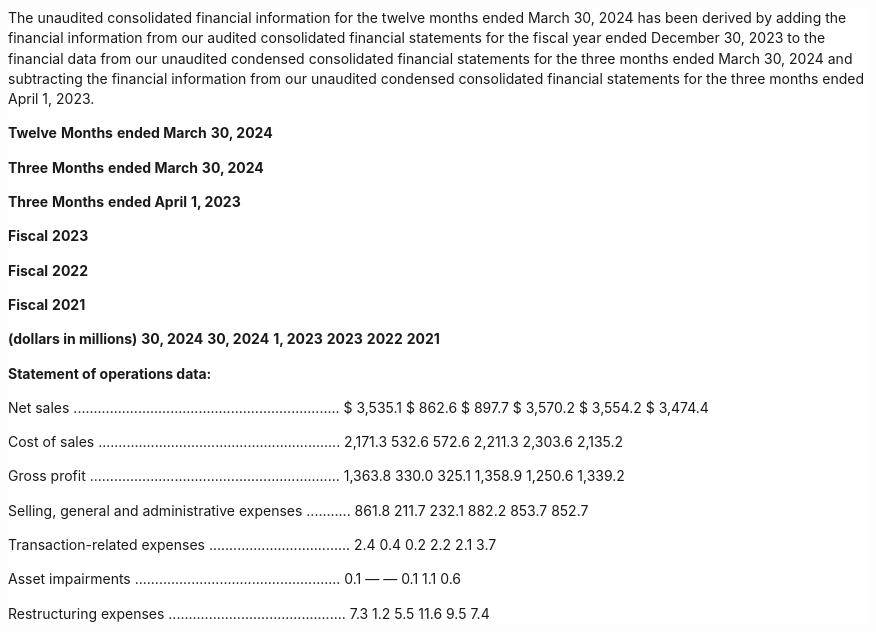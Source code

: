 The unaudited consolidated financial information for the twelve months ended March 30, 2024 has been
derived by adding the financial information from our audited consolidated financial statements for the fiscal year
ended December 30, 2023 to the financial data from our unaudited condensed consolidated financial statements for
the three months ended March 30, 2024 and subtracting the financial information from our unaudited condensed
consolidated financial statements for the three months ended April 1, 2023.


**Twelve**
**Months**
**ended March**
**30, 2024**


**Three**
**Months**
**ended March**
**30, 2024**


**Three**
**Months**
**ended April**
**1, 2023**


**Fiscal**
**2023**


**Fiscal**
**2022**


**Fiscal**
**2021**


**(dollars in millions)** **30, 2024** **30, 2024** **1, 2023** **2023** **2022** **2021**

**Statement of operations data:**

Net sales .................................................................. $ 3,535.1 $ 862.6 $ 897.7 $ 3,570.2 $ 3,554.2 $ 3,474.4

Cost of sales ............................................................ 2,171.3 532.6 572.6 2,211.3 2,303.6 2,135.2

Gross profit .............................................................. 1,363.8 330.0 325.1 1,358.9 1,250.6 1,339.2

Selling, general and administrative expenses ........... 861.8 211.7 232.1 882.2 853.7 852.7

Transaction-related expenses ................................... 2.4 0.4 0.2 2.2 2.1 3.7

Asset impairments ................................................... 0.1 — — 0.1 1.1 0.6

Restructuring expenses ............................................ 7.3 1.2 5.5 11.6 9.5 7.4
